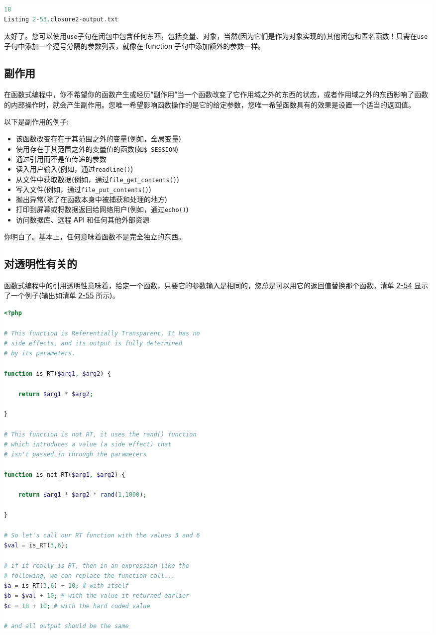 ```php
18
Listing 2-53.closure2-output.txt

```

太好了。您可以使用`use`子句在闭包中包含任何东西，包括变量、对象，当然(因为它们是作为对象实现的)其他闭包和匿名函数！只需在`use`子句中添加一个逗号分隔的参数列表，就像在 function 子句中添加额外的参数一样。

## 副作用

在函数式编程中，你不希望你的函数产生或经历“副作用”当一个函数改变了它作用域之外的东西的状态，或者作用域之外的东西影响了函数的内部操作时，就会产生副作用。您唯一希望影响函数操作的是它的给定参数，您唯一希望函数具有的效果是设置一个适当的返回值。

以下是副作用的例子:

*   该函数改变存在于其范围之外的变量(例如，全局变量)
*   使用存在于其范围之外的变量值的函数(如`$_SESSION`)
*   通过引用而不是值传递的参数
*   读入用户输入(例如，通过`readline()`)
*   从文件中获取数据(例如，通过`file_get_contents()`)
*   写入文件(例如，通过`file_put_contents()`)
*   抛出异常(除了在函数本身中被捕获和处理的地方)
*   打印到屏幕或将数据返回给网络用户(例如，通过`echo()`)
*   访问数据库、远程 API 和任何其他外部资源

你明白了。基本上，任何意味着函数不是完全独立的东西。

## 对透明性有关的

函数式编程中的引用透明性意味着，给定一个函数，只要它的参数输入是相同的，您总是可以用它的返回值替换那个函数。清单 [2-54](#Par164) 显示了一个例子(输出如清单 [2-55](#Par165) 所示)。

```php
<?php

# This function is Referentially Transparent. It has no
# side effects, and its output is fully determined
# by its parameters.

function is_RT($arg1, $arg2) {

    return $arg1 * $arg2;

}

# This function is not RT, it uses the rand() function
# which introduces a value (a side effect) that
# isn't passed in through the parameters

function is_not_RT($arg1, $arg2) {

    return $arg1 * $arg2 * rand(1,1000);

}

# So let's call our RT function with the values 3 and 6
$val = is_RT(3,6);

# if it really is RT, then in an expression like the
# following, we can replace the function call...
$a = is_RT(3,6) + 10; # with itself
$b = $val + 10; # with the value it returned earlier
$c = 18 + 10; # with the hard coded value

# and all output should be the same
```